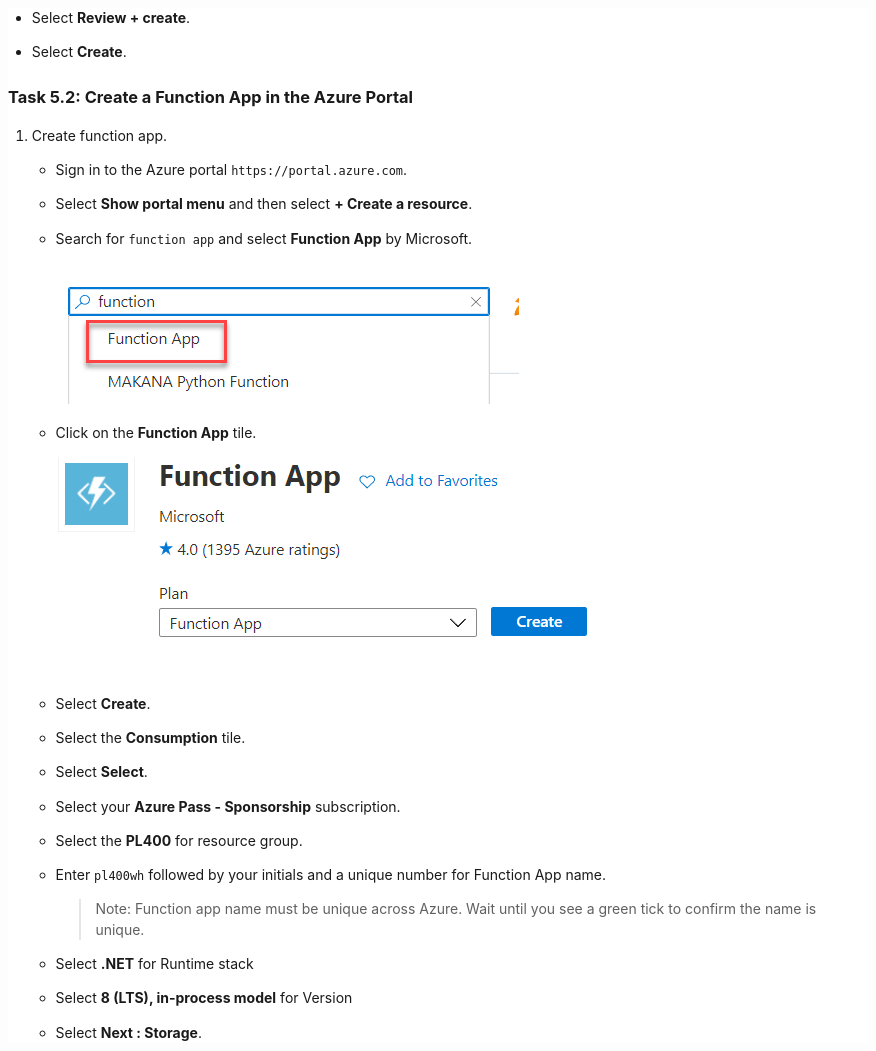    - Select **Review + create**.

   - Select **Create**.

### Task 5.2: Create a Function App in the Azure Portal

1. Create function app.

   - Sign in to the Azure portal `https://portal.azure.com`.

   - Select **Show portal menu** and then select **+ Create a resource**.

   - Search for `function app` and select **Function App** by Microsoft.

   ![New function app - screenshot](../images/L09/Mod_01_Web_Hook_image2.png)

   - Click on the **Function App** tile.

   ![Create function app - screenshot](../images/L09/Mod_01_Web_Hook_image3.png)

   - Select **Create**.
  
   - Select the **Consumption** tile.

   - Select **Select**.

   - Select your **Azure Pass - Sponsorship** subscription.

   - Select the **PL400** for resource group.

   - Enter `pl400wh` followed by your initials and a unique number for Function App name.

     > Note: Function app name must be unique across Azure. Wait until you see a green tick to confirm the name is unique.

   - Select **.NET** for Runtime stack

   - Select **8 (LTS), in-process model** for Version

   - Select **Next : Storage**.
